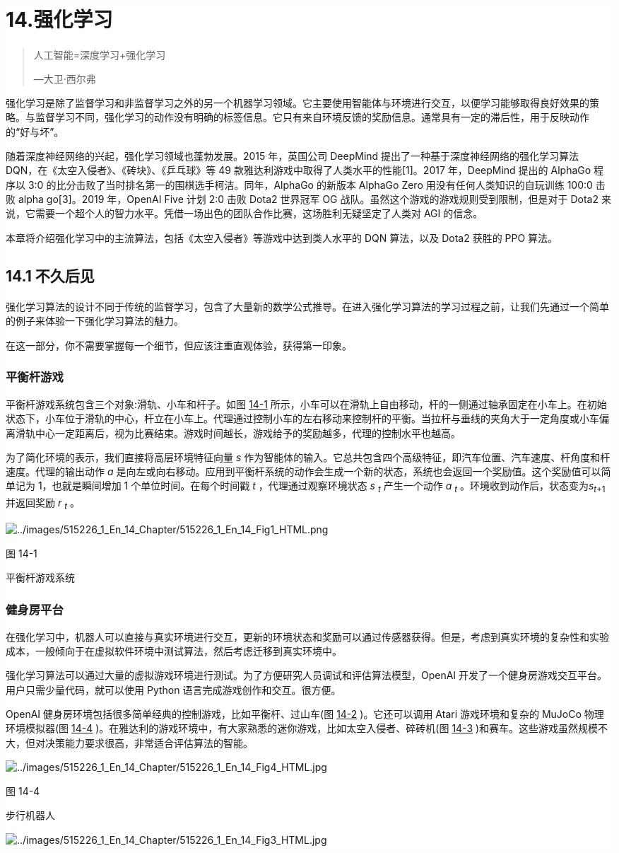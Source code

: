 # 14.强化学习

> 人工智能=深度学习+强化学习
> 
> —大卫·西尔弗

强化学习是除了监督学习和非监督学习之外的另一个机器学习领域。它主要使用智能体与环境进行交互，以便学习能够取得良好效果的策略。与监督学习不同，强化学习的动作没有明确的标签信息。它只有来自环境反馈的奖励信息。通常具有一定的滞后性，用于反映动作的“好与坏”。

随着深度神经网络的兴起，强化学习领域也蓬勃发展。2015 年，英国公司 DeepMind 提出了一种基于深度神经网络的强化学习算法 DQN，在《太空入侵者》、《砖块》、《乒乓球》等 49 款雅达利游戏中取得了人类水平的性能[1]。2017 年，DeepMind 提出的 AlphaGo 程序以 3:0 的比分击败了当时排名第一的围棋选手柯洁。同年，AlphaGo 的新版本 AlphaGo Zero 用没有任何人类知识的自玩训练 100:0 击败 alpha go[3]。2019 年，OpenAI Five 计划 2:0 击败 Dota2 世界冠军 OG 战队。虽然这个游戏的游戏规则受到限制，但是对于 Dota2 来说，它需要一个超个人的智力水平。凭借一场出色的团队合作比赛，这场胜利无疑坚定了人类对 AGI 的信念。

本章将介绍强化学习中的主流算法，包括《太空入侵者》等游戏中达到类人水平的 DQN 算法，以及 Dota2 获胜的 PPO 算法。

## 14.1 不久后见

强化学习算法的设计不同于传统的监督学习，包含了大量新的数学公式推导。在进入强化学习算法的学习过程之前，让我们先通过一个简单的例子来体验一下强化学习算法的魅力。

在这一部分，你不需要掌握每一个细节，但应该注重直观体验，获得第一印象。

### 平衡杆游戏

平衡杆游戏系统包含三个对象:滑轨、小车和杆子。如图 [14-1](#Fig1) 所示，小车可以在滑轨上自由移动，杆的一侧通过轴承固定在小车上。在初始状态下，小车位于滑轨的中心，杆立在小车上。代理通过控制小车的左右移动来控制杆的平衡。当拉杆与垂线的夹角大于一定角度或小车偏离滑轨中心一定距离后，视为比赛结束。游戏时间越长，游戏给予的奖励越多，代理的控制水平也越高。

为了简化环境的表示，我们直接将高层环境特征向量 *s* 作为智能体的输入。它总共包含四个高级特征，即汽车位置、汽车速度、杆角度和杆速度。代理的输出动作 *a* 是向左或向右移动。应用到平衡杆系统的动作会生成一个新的状态，系统也会返回一个奖励值。这个奖励值可以简单记为 1，也就是瞬间增加 1 个单位时间。在每个时间戳 *t* ，代理通过观察环境状态 *s* <sub>*t*</sub> 产生一个动作 *a* <sub>*t*</sub> 。环境收到动作后，状态变为*s*<sub>*t*+1</sub>并返回奖励 *r* <sub>*t*</sub> 。

![../images/515226_1_En_14_Chapter/515226_1_En_14_Fig1_HTML.png](../images/515226_1_En_14_Chapter/515226_1_En_14_Fig1_HTML.png)

图 14-1

平衡杆游戏系统

### 健身房平台

在强化学习中，机器人可以直接与真实环境进行交互，更新的环境状态和奖励可以通过传感器获得。但是，考虑到真实环境的复杂性和实验成本，一般倾向于在虚拟软件环境中测试算法，然后考虑迁移到真实环境中。

强化学习算法可以通过大量的虚拟游戏环境进行测试。为了方便研究人员调试和评估算法模型，OpenAI 开发了一个健身房游戏交互平台。用户只需少量代码，就可以使用 Python 语言完成游戏创作和交互。很方便。

OpenAI 健身房环境包括很多简单经典的控制游戏，比如平衡杆、过山车(图 [14-2](#Fig2) )。它还可以调用 Atari 游戏环境和复杂的 MuJoCo 物理环境模拟器(图 [14-4](#Fig4) )。在雅达利的游戏环境中，有大家熟悉的迷你游戏，比如太空入侵者、碎砖机(图 [14-3](#Fig3) )和赛车。这些游戏虽然规模不大，但对决策能力要求很高，非常适合评估算法的智能。

![../images/515226_1_En_14_Chapter/515226_1_En_14_Fig4_HTML.jpg](../images/515226_1_En_14_Chapter/515226_1_En_14_Fig4_HTML.jpg)

图 14-4

步行机器人

![../images/515226_1_En_14_Chapter/515226_1_En_14_Fig3_HTML.jpg](../images/515226_1_En_14_Chapter/515226_1_En_14_Fig3_HTML.jpg)
